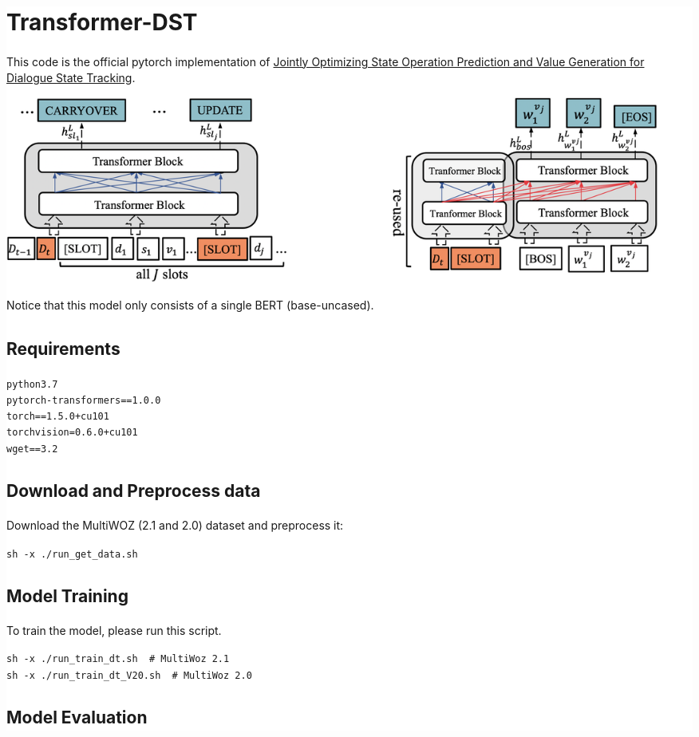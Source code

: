 # Transformer-DST


This code is the official pytorch implementation of [Jointly Optimizing State Operation Prediction and Value Generation for Dialogue State Tracking](https://arxiv.org/abs/1911.03906).<br>

<p align="left"><img width="95%" src="img/model.png" /></p>

Notice that this model only consists of a single BERT (base-uncased).

## Requirements

```
python3.7
pytorch-transformers==1.0.0
torch==1.5.0+cu101
torchvision=0.6.0+cu101
wget==3.2
```

## Download and Preprocess data

Download the MultiWOZ (2.1 and 2.0) dataset and preprocess it: 
```
sh -x ./run_get_data.sh
```


## Model Training

To train the model, please run this script. <br>
```
sh -x ./run_train_dt.sh  # MultiWoz 2.1
sh -x ./run_train_dt_V20.sh  # MultiWoz 2.0
```



## Model Evaluation
